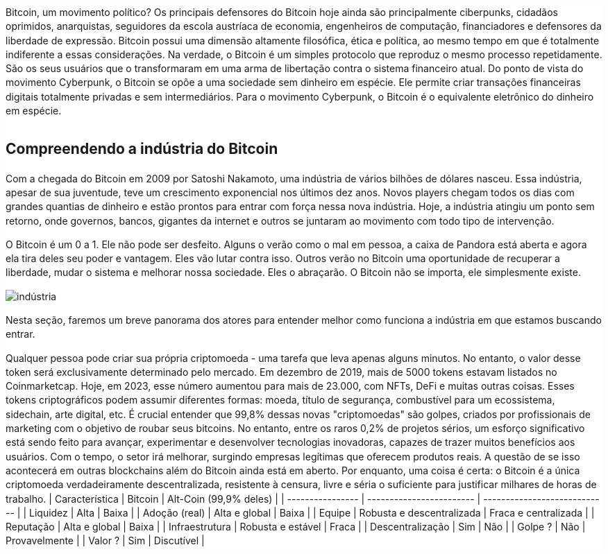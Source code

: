 Bitcoin, um movimento político?
Os principais defensores do Bitcoin hoje ainda são principalmente ciberpunks, cidadãos oprimidos, anarquistas, seguidores da escola austríaca de economia, engenheiros de computação, financiadores e defensores da liberdade de expressão.
Bitcoin possui uma dimensão altamente filosófica, ética e política, ao mesmo tempo em que é totalmente indiferente a essas considerações. Na verdade, o Bitcoin é um simples protocolo que reproduz o mesmo processo repetidamente. São os seus usuários que o transformaram em uma arma de libertação contra o sistema financeiro atual. Do ponto de vista do movimento Cyberpunk, o Bitcoin se opõe a uma sociedade sem dinheiro em espécie. Ele permite criar transações financeiras digitais totalmente privadas e sem intermediários. Para o movimento Cyberpunk, o Bitcoin é o equivalente eletrônico do dinheiro em espécie.

## Compreendendo a indústria do Bitcoin

Com a chegada do Bitcoin em 2009 por Satoshi Nakamoto, uma indústria de vários bilhões de dólares nasceu. Essa indústria, apesar de sua juventude, teve um crescimento exponencial nos últimos dez anos. Novos players chegam todos os dias com grandes quantias de dinheiro e estão prontos para entrar com força nessa nova indústria. Hoje, a indústria atingiu um ponto sem retorno, onde governos, bancos, gigantes da internet e outros se juntaram ao movimento com todo tipo de intervenção.

O Bitcoin é um 0 a 1. Ele não pode ser desfeito. Alguns o verão como o mal em pessoa, a caixa de Pandora está aberta e agora ela tira deles seu poder e vantagem. Eles vão lutar contra isso. Outros verão no Bitcoin uma oportunidade de recuperar a liberdade, mudar o sistema e melhorar nossa sociedade. Eles o abraçarão.
O Bitcoin não se importa, ele simplesmente existe.

![indústria](assets/industrie/2.JPG)

Nesta seção, faremos um breve panorama dos atores para entender melhor como funciona a indústria em que estamos buscando entrar.

Qualquer pessoa pode criar sua própria criptomoeda - uma tarefa que leva apenas alguns minutos. No entanto, o valor desse token será exclusivamente determinado pelo mercado. Em dezembro de 2019, mais de 5000 tokens estavam listados no Coinmarketcap. Hoje, em 2023, esse número aumentou para mais de 23.000, com NFTs, DeFi e muitas outras coisas. Esses tokens criptográficos podem assumir diferentes formas: moeda, título de segurança, combustível para um ecossistema, sidechain, arte digital, etc.
É crucial entender que 99,8% dessas novas "criptomoedas" são golpes, criados por profissionais de marketing com o objetivo de roubar seus bitcoins. No entanto, entre os raros 0,2% de projetos sérios, um esforço significativo está sendo feito para avançar, experimentar e desenvolver tecnologias inovadoras, capazes de trazer muitos benefícios aos usuários. Com o tempo, o setor irá melhorar, surgindo empresas legítimas que oferecem produtos reais. A questão de se isso acontecerá em outras blockchains além do Bitcoin ainda está em aberto. Por enquanto, uma coisa é certa: o Bitcoin é a única criptomoeda verdadeiramente descentralizada, resistente à censura, livre e séria o suficiente para justificar milhares de horas de trabalho.
| Característica | Bitcoin | Alt-Coin (99,9% deles) |
| ---------------- | ------------------------ | ---------------------------- |
| Liquidez | Alta | Baixa |
| Adoção (real) | Alta e global | Baixa |
| Equipe | Robusta e descentralizada | Fraca e centralizada |
| Reputação | Alta e global | Baixa |
| Infraestrutura | Robusta e estável | Fraca |
| Descentralização | Sim | Não |
| Golpe ? | Não | Provavelmente |
| Valor ? | Sim | Discutível |
